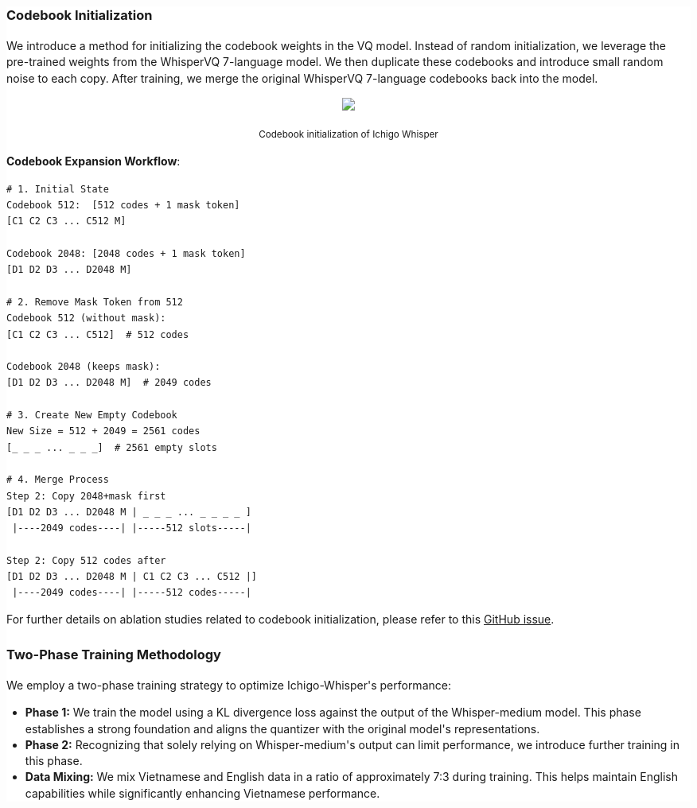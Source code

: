 ### Codebook Initialization

We introduce a method for initializing the codebook weights in the VQ model. Instead of random initialization, we leverage the pre-trained weights from the WhisperVQ 7-language model. We then duplicate these codebooks and introduce small random noise to each copy. After training, we merge the original WhisperVQ 7-language codebooks back into the model.

<div align="center">

  <img src="https://raw.githubusercontent.com/janhq/WhisperSpeech/refs/heads/main/ichigo-whisper/assets/ichigowhisper-mergecode.png" width="550"/>
  <p><small>Codebook initialization of Ichigo Whisper</a></small></p>
</div>


**Codebook Expansion Workflow**:

```plaintext
# 1. Initial State
Codebook 512:  [512 codes + 1 mask token]
[C1 C2 C3 ... C512 M]

Codebook 2048: [2048 codes + 1 mask token]
[D1 D2 D3 ... D2048 M]

# 2. Remove Mask Token from 512
Codebook 512 (without mask):
[C1 C2 C3 ... C512]  # 512 codes

Codebook 2048 (keeps mask):
[D1 D2 D3 ... D2048 M]  # 2049 codes

# 3. Create New Empty Codebook
New Size = 512 + 2049 = 2561 codes
[_ _ _ ... _ _ _]  # 2561 empty slots

# 4. Merge Process
Step 2: Copy 2048+mask first
[D1 D2 D3 ... D2048 M | _ _ _ ... _ _ _ _ ]
 |----2049 codes----| |-----512 slots-----|

Step 2: Copy 512 codes after
[D1 D2 D3 ... D2048 M | C1 C2 C3 ... C512 |]
 |----2049 codes----| |-----512 codes-----|
```

For further details on ablation studies related to codebook initialization, please refer to this [GitHub issue](https://github.com/janhq/ichigo/issues/144).

### Two-Phase Training Methodology

We employ a two-phase training strategy to optimize Ichigo-Whisper's performance:

*   **Phase 1:** We train the model using a KL divergence loss against the output of the Whisper-medium model. This phase establishes a strong foundation and aligns the quantizer with the original model's representations.
*   **Phase 2:** Recognizing that solely relying on Whisper-medium's output can limit performance, we introduce further training in this phase.
*   **Data Mixing:** We mix Vietnamese and English data in a ratio of approximately 7:3 during training. This helps maintain English capabilities while significantly enhancing Vietnamese performance.

